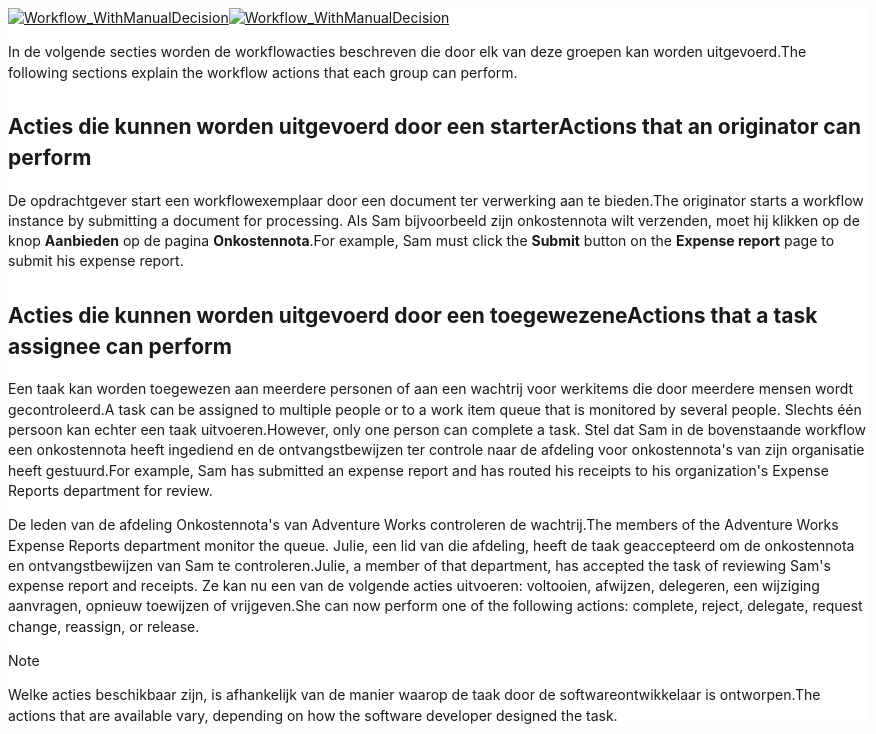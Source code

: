 <span data-ttu-id="dfa20-107">[![Workflow\_WithManualDecision](./media/workflow_withmanualdecision.gif)](./media/workflow_withmanualdecision.gif)</span><span class="sxs-lookup"><span data-stu-id="dfa20-107">[![Workflow\_WithManualDecision](./media/workflow_withmanualdecision.gif)](./media/workflow_withmanualdecision.gif)</span></span>

<span data-ttu-id="dfa20-108">In de volgende secties worden de workflowacties beschreven die door elk van deze groepen kan worden uitgevoerd.</span><span class="sxs-lookup"><span data-stu-id="dfa20-108">The following sections explain the workflow actions that each group can perform.</span></span>

## <a name="actions-that-an-originator-can-perform"></a><span data-ttu-id="dfa20-109">Acties die kunnen worden uitgevoerd door een starter</span><span class="sxs-lookup"><span data-stu-id="dfa20-109">Actions that an originator can perform</span></span>

<span data-ttu-id="dfa20-110">De opdrachtgever start een workflowexemplaar door een document ter verwerking aan te bieden.</span><span class="sxs-lookup"><span data-stu-id="dfa20-110">The originator starts a workflow instance by submitting a document for processing.</span></span> <span data-ttu-id="dfa20-111">Als Sam bijvoorbeeld zijn onkostennota wilt verzenden, moet hij klikken op de knop **Aanbieden** op de pagina **Onkostennota**.</span><span class="sxs-lookup"><span data-stu-id="dfa20-111">For example, Sam must click the **Submit** button on the **Expense report** page to submit his expense report.</span></span>

## <a name="actions-that-a-task-assignee-can-perform"></a><span data-ttu-id="dfa20-112">Acties die kunnen worden uitgevoerd door een toegewezene</span><span class="sxs-lookup"><span data-stu-id="dfa20-112">Actions that a task assignee can perform</span></span>

<span data-ttu-id="dfa20-113">Een taak kan worden toegewezen aan meerdere personen of aan een wachtrij voor werkitems die door meerdere mensen wordt gecontroleerd.</span><span class="sxs-lookup"><span data-stu-id="dfa20-113">A task can be assigned to multiple people or to a work item queue that is monitored by several people.</span></span> <span data-ttu-id="dfa20-114">Slechts één persoon kan echter een taak uitvoeren.</span><span class="sxs-lookup"><span data-stu-id="dfa20-114">However, only one person can complete a task.</span></span> <span data-ttu-id="dfa20-115">Stel dat Sam in de bovenstaande workflow een onkostennota heeft ingediend en de ontvangstbewijzen ter controle naar de afdeling voor onkostennota's van zijn organisatie heeft gestuurd.</span><span class="sxs-lookup"><span data-stu-id="dfa20-115">For example, Sam has submitted an expense report and has routed his receipts to his organization's Expense Reports department for review.</span></span>

<span data-ttu-id="dfa20-116">De leden van de afdeling Onkostennota's van Adventure Works controleren de wachtrij.</span><span class="sxs-lookup"><span data-stu-id="dfa20-116">The members of the Adventure Works Expense Reports department monitor the queue.</span></span> <span data-ttu-id="dfa20-117">Julie, een lid van die afdeling, heeft de taak geaccepteerd om de onkostennota en ontvangstbewijzen van Sam te controleren.</span><span class="sxs-lookup"><span data-stu-id="dfa20-117">Julie, a member of that department, has accepted the task of reviewing Sam's expense report and receipts.</span></span> <span data-ttu-id="dfa20-118">Ze kan nu een van de volgende acties uitvoeren: voltooien, afwijzen, delegeren, een wijziging aanvragen, opnieuw toewijzen of vrijgeven.</span><span class="sxs-lookup"><span data-stu-id="dfa20-118">She can now perform one of the following actions: complete, reject, delegate, request change, reassign, or release.</span></span>

> [!NOTE]
> <span data-ttu-id="dfa20-119">Welke acties beschikbaar zijn, is afhankelijk van de manier waarop de taak door de softwareontwikkelaar is ontworpen.</span><span class="sxs-lookup"><span data-stu-id="dfa20-119">The actions that are available vary, depending on how the software developer designed the task.</span></span>
